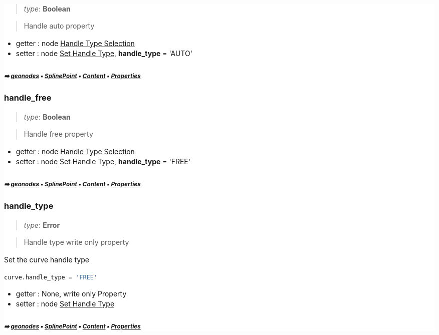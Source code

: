 > _type_: **Boolean**
>

> Handle auto property

- getter : node [Handle Type Selection](https://docs.blender.org/manual/en/latest/modeling/geometry_nodes/curve/read/handle_type_selection.html)
- setter : node [Set Handle Type](https://docs.blender.org/manual/en/latest/modeling/geometry_nodes/curve/write/set_handle_type.html), **handle_type** = 'AUTO'

##### <sub>:arrow_right: [geonodes](index.md#geonodes) :black_small_square: [SplinePoint](macro-geono-splinepoint.md#splinepoint) :black_small_square: [Content](macro-geono-splinepoint.md#content) :black_small_square: [Properties](macro-geono-splinepoint.md#properties)</sub>

### handle_free

> _type_: **Boolean**
>

> Handle free property

- getter : node [Handle Type Selection](https://docs.blender.org/manual/en/latest/modeling/geometry_nodes/curve/read/handle_type_selection.html)
- setter : node [Set Handle Type](https://docs.blender.org/manual/en/latest/modeling/geometry_nodes/curve/write/set_handle_type.html), **handle_type** = 'FREE'

##### <sub>:arrow_right: [geonodes](index.md#geonodes) :black_small_square: [SplinePoint](macro-geono-splinepoint.md#splinepoint) :black_small_square: [Content](macro-geono-splinepoint.md#content) :black_small_square: [Properties](macro-geono-splinepoint.md#properties)</sub>

### handle_type

> _type_: **Error**
>

> Handle type write only property

Set the curve handle type

``` python
curve.handle_type = 'FREE'
```

- getter : None, write only Property
- setter : node [Set Handle Type](https://docs.blender.org/manual/en/latest/modeling/geometry_nodes/curve/write/set_handle_type.html)

##### <sub>:arrow_right: [geonodes](index.md#geonodes) :black_small_square: [SplinePoint](macro-geono-splinepoint.md#splinepoint) :black_small_square: [Content](macro-geono-splinepoint.md#content) :black_small_square: [Properties](macro-geono-splinepoint.md#properties)</sub>
